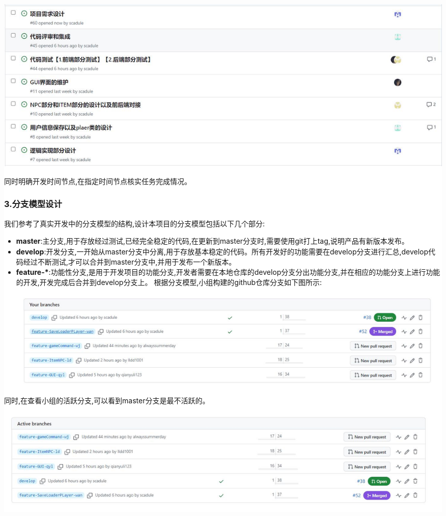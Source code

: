 ![avatar](figure/fig_4.jpg)

同时明确开发时间节点,在指定时间节点核实任务完成情况。
### 3.分支模型设计
我们参考了真实开发中的分支模型的结构,设计本项目的分支模型包括以下几个部分:
* **master**:主分支,用于存放经过测试,已经完全稳定的代码,在更新到master分支时,需要使用git打上tag,说明产品有新版本发布。
* **develop**:开发分支,一开始从master分支中分离,用于存放基本稳定的代码。所有开发好的功能需要在develop分支进行汇总,develop代码经过不断测试,才可以合并到master分支中,并用于发布一个新版本。
* **feature-\***:功能性分支,是用于开发项目的功能分支,开发者需要在本地仓库的develop分支分出功能分支,并在相应的功能分支上进行功能的开发,开发完成后合并到develop分支上。
根据分支模型,小组构建的github仓库分支如下图所示:

![avatar](figure/fig_5.jpg)

同时,在查看小组的活跃分支,可以看到master分支是最不活跃的。

![avatar](figure/fig_6.jpg)

